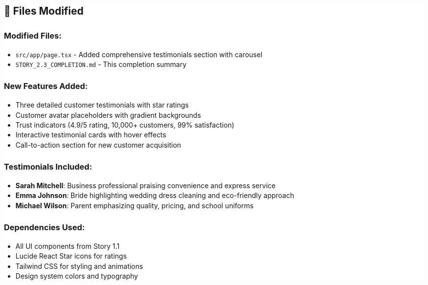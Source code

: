 
## 📁 **Files Modified**

### **Modified Files:**
- `src/app/page.tsx` - Added comprehensive testimonials section with carousel
- `STORY_2.3_COMPLETION.md` - This completion summary

### **New Features Added:**
- Three detailed customer testimonials with star ratings
- Customer avatar placeholders with gradient backgrounds
- Trust indicators (4.9/5 rating, 10,000+ customers, 99% satisfaction)
- Interactive testimonial cards with hover effects
- Call-to-action section for new customer acquisition

### **Testimonials Included:**
- **Sarah Mitchell**: Business professional praising convenience and express service
- **Emma Johnson**: Bride highlighting wedding dress cleaning and eco-friendly approach
- **Michael Wilson**: Parent emphasizing quality, pricing, and school uniforms

### **Dependencies Used:**
- All UI components from Story 1.1
- Lucide React Star icons for ratings
- Tailwind CSS for styling and animations
- Design system colors and typography
